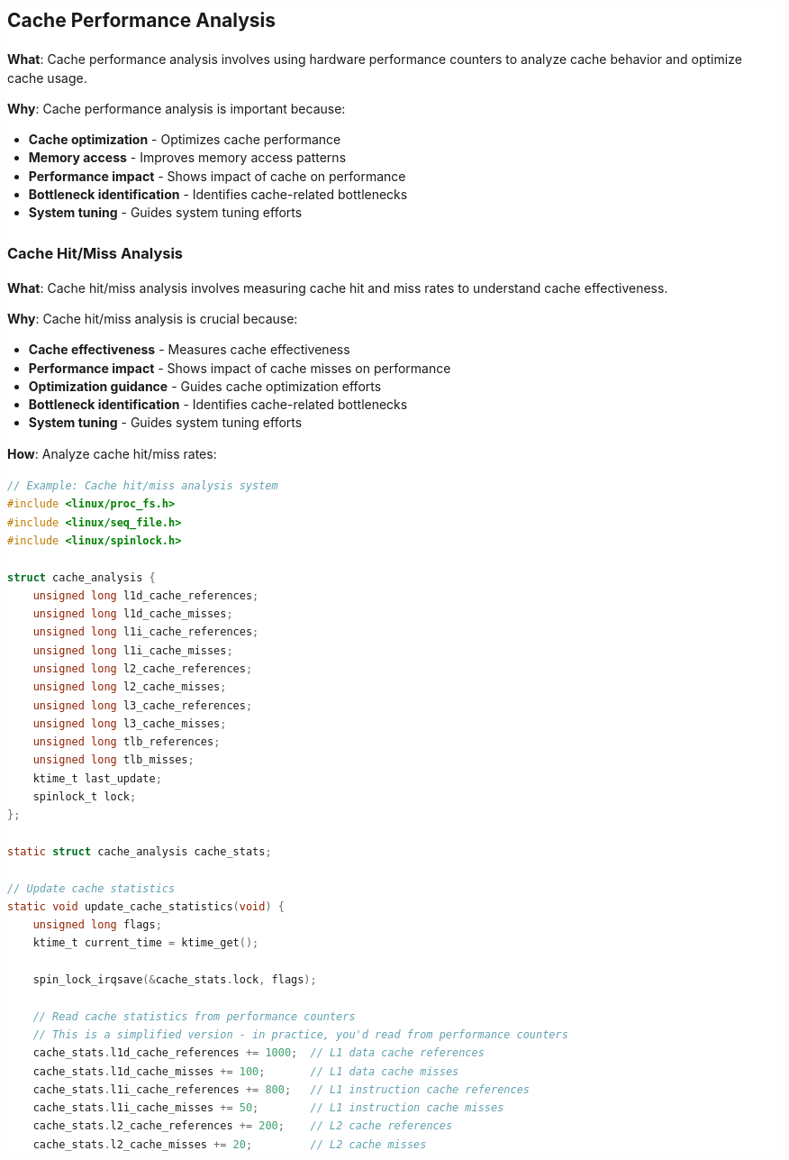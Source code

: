 ## Cache Performance Analysis

**What**: Cache performance analysis involves using hardware performance counters to analyze cache behavior and optimize cache usage.

**Why**: Cache performance analysis is important because:

- **Cache optimization** - Optimizes cache performance
- **Memory access** - Improves memory access patterns
- **Performance impact** - Shows impact of cache on performance
- **Bottleneck identification** - Identifies cache-related bottlenecks
- **System tuning** - Guides system tuning efforts

### Cache Hit/Miss Analysis

**What**: Cache hit/miss analysis involves measuring cache hit and miss rates to understand cache effectiveness.

**Why**: Cache hit/miss analysis is crucial because:

- **Cache effectiveness** - Measures cache effectiveness
- **Performance impact** - Shows impact of cache misses on performance
- **Optimization guidance** - Guides cache optimization efforts
- **Bottleneck identification** - Identifies cache-related bottlenecks
- **System tuning** - Guides system tuning efforts

**How**: Analyze cache hit/miss rates:

```c
// Example: Cache hit/miss analysis system
#include <linux/proc_fs.h>
#include <linux/seq_file.h>
#include <linux/spinlock.h>

struct cache_analysis {
    unsigned long l1d_cache_references;
    unsigned long l1d_cache_misses;
    unsigned long l1i_cache_references;
    unsigned long l1i_cache_misses;
    unsigned long l2_cache_references;
    unsigned long l2_cache_misses;
    unsigned long l3_cache_references;
    unsigned long l3_cache_misses;
    unsigned long tlb_references;
    unsigned long tlb_misses;
    ktime_t last_update;
    spinlock_t lock;
};

static struct cache_analysis cache_stats;

// Update cache statistics
static void update_cache_statistics(void) {
    unsigned long flags;
    ktime_t current_time = ktime_get();

    spin_lock_irqsave(&cache_stats.lock, flags);

    // Read cache statistics from performance counters
    // This is a simplified version - in practice, you'd read from performance counters
    cache_stats.l1d_cache_references += 1000;  // L1 data cache references
    cache_stats.l1d_cache_misses += 100;       // L1 data cache misses
    cache_stats.l1i_cache_references += 800;   // L1 instruction cache references
    cache_stats.l1i_cache_misses += 50;        // L1 instruction cache misses
    cache_stats.l2_cache_references += 200;    // L2 cache references
    cache_stats.l2_cache_misses += 20;         // L2 cache misses
```
